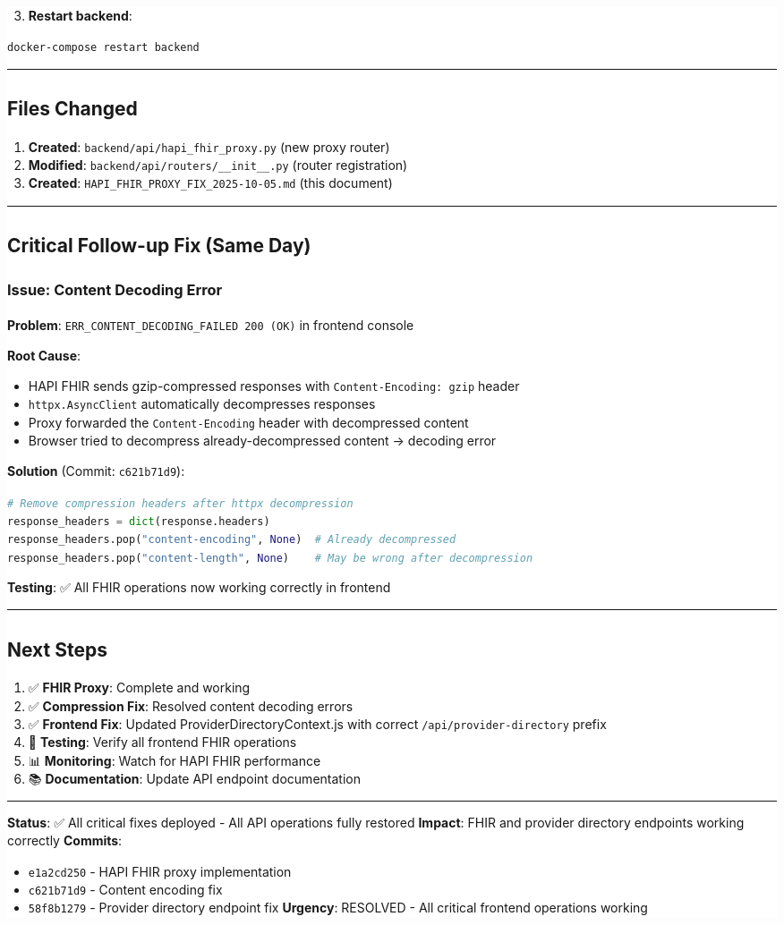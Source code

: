 3. **Restart backend**:
```bash
docker-compose restart backend
```

---

## Files Changed

1. **Created**: `backend/api/hapi_fhir_proxy.py` (new proxy router)
2. **Modified**: `backend/api/routers/__init__.py` (router registration)
3. **Created**: `HAPI_FHIR_PROXY_FIX_2025-10-05.md` (this document)

---

## Critical Follow-up Fix (Same Day)

### Issue: Content Decoding Error
**Problem**: `ERR_CONTENT_DECODING_FAILED 200 (OK)` in frontend console

**Root Cause**:
- HAPI FHIR sends gzip-compressed responses with `Content-Encoding: gzip` header
- `httpx.AsyncClient` automatically decompresses responses
- Proxy forwarded the `Content-Encoding` header with decompressed content
- Browser tried to decompress already-decompressed content → decoding error

**Solution** (Commit: `c621b71d9`):
```python
# Remove compression headers after httpx decompression
response_headers = dict(response.headers)
response_headers.pop("content-encoding", None)  # Already decompressed
response_headers.pop("content-length", None)    # May be wrong after decompression
```

**Testing**: ✅ All FHIR operations now working correctly in frontend

---

## Next Steps

1. ✅ **FHIR Proxy**: Complete and working
2. ✅ **Compression Fix**: Resolved content decoding errors
3. ✅ **Frontend Fix**: Updated ProviderDirectoryContext.js with correct `/api/provider-directory` prefix
4. 🧪 **Testing**: Verify all frontend FHIR operations
5. 📊 **Monitoring**: Watch for HAPI FHIR performance
6. 📚 **Documentation**: Update API endpoint documentation

---

**Status**: ✅ All critical fixes deployed - All API operations fully restored
**Impact**: FHIR and provider directory endpoints working correctly
**Commits**:
- `e1a2cd250` - HAPI FHIR proxy implementation
- `c621b71d9` - Content encoding fix
- `58f8b1279` - Provider directory endpoint fix
**Urgency**: RESOLVED - All critical frontend operations working
